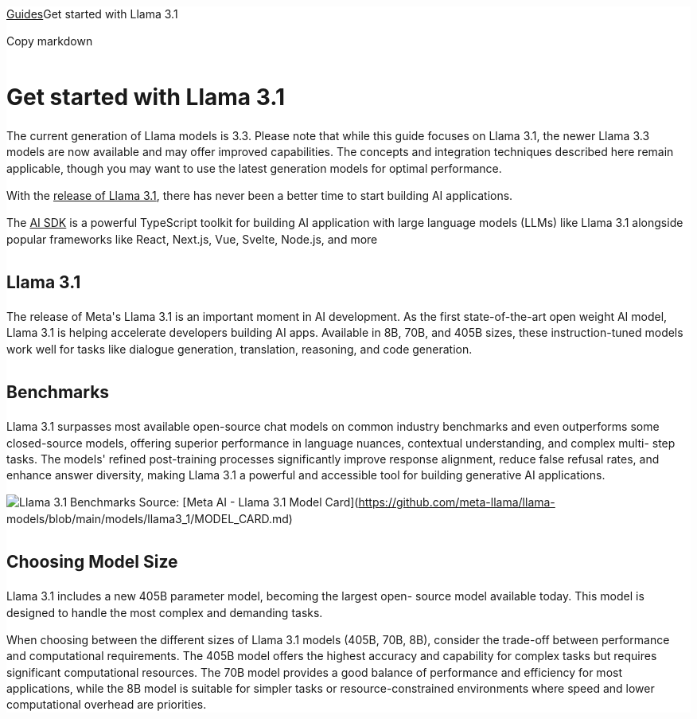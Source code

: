 [Guides](/cookbook/guides)Get started with Llama 3.1

Copy markdown

# Get started with Llama 3.1

The current generation of Llama models is 3.3. Please note that while this
guide focuses on Llama 3.1, the newer Llama 3.3 models are now available and
may offer improved capabilities. The concepts and integration techniques
described here remain applicable, though you may want to use the latest
generation models for optimal performance.

With the [release of Llama 3.1](https://ai.meta.com/blog/meta-llama-3-1/),
there has never been a better time to start building AI applications.

The [AI SDK](/) is a powerful TypeScript toolkit for building AI application
with large language models (LLMs) like Llama 3.1 alongside popular frameworks
like React, Next.js, Vue, Svelte, Node.js, and more

## Llama 3.1

The release of Meta's Llama 3.1 is an important moment in AI development. As
the first state-of-the-art open weight AI model, Llama 3.1 is helping
accelerate developers building AI apps. Available in 8B, 70B, and 405B sizes,
these instruction-tuned models work well for tasks like dialogue generation,
translation, reasoning, and code generation.

## Benchmarks

Llama 3.1 surpasses most available open-source chat models on common industry
benchmarks and even outperforms some closed-source models, offering superior
performance in language nuances, contextual understanding, and complex multi-
step tasks. The models' refined post-training processes significantly improve
response alignment, reduce false refusal rates, and enhance answer diversity,
making Llama 3.1 a powerful and accessible tool for building generative AI
applications.

![Llama 3.1 Benchmarks](/images/llama-3_1-benchmarks.png) Source: [Meta AI -
Llama 3.1 Model Card](https://github.com/meta-llama/llama-
models/blob/main/models/llama3_1/MODEL_CARD.md)

## Choosing Model Size

Llama 3.1 includes a new 405B parameter model, becoming the largest open-
source model available today. This model is designed to handle the most
complex and demanding tasks.

When choosing between the different sizes of Llama 3.1 models (405B, 70B, 8B),
consider the trade-off between performance and computational requirements. The
405B model offers the highest accuracy and capability for complex tasks but
requires significant computational resources. The 70B model provides a good
balance of performance and efficiency for most applications, while the 8B
model is suitable for simpler tasks or resource-constrained environments where
speed and lower computational overhead are priorities.
